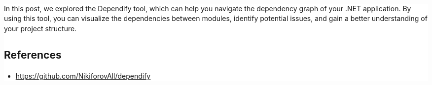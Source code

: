 In this post, we explored the Dependify tool, which can help you navigate the dependency graph of your .NET application. By using this tool, you can visualize the dependencies between modules, identify potential issues, and gain a better understanding of your project structure.

## References

* <https://github.com/NikiforovAll/dependify>
